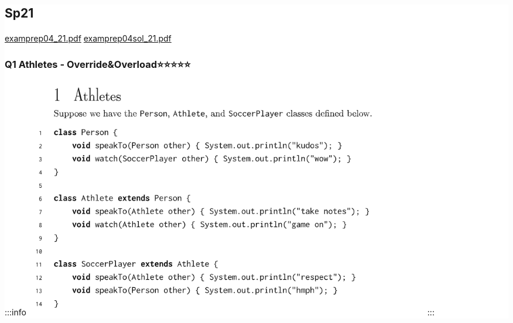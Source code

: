 
## Sp21
[examprep04_21.pdf](https://www.yuque.com/attachments/yuque/0/2023/pdf/12393765/1674386142145-4290d4f9-ebce-4e3a-ac12-2b96dd175f19.pdf)
[examprep04sol_21.pdf](https://www.yuque.com/attachments/yuque/0/2023/pdf/12393765/1674386142139-09a76dcf-9f8e-4f18-b138-fcf9e3f9903f.pdf)


### Q1 Athletes - Override&Overload⭐⭐⭐⭐⭐
:::info
![image.png](⭐DE_Override_Overload_Inheritance.assets/20230302_0941188913.png)
:::